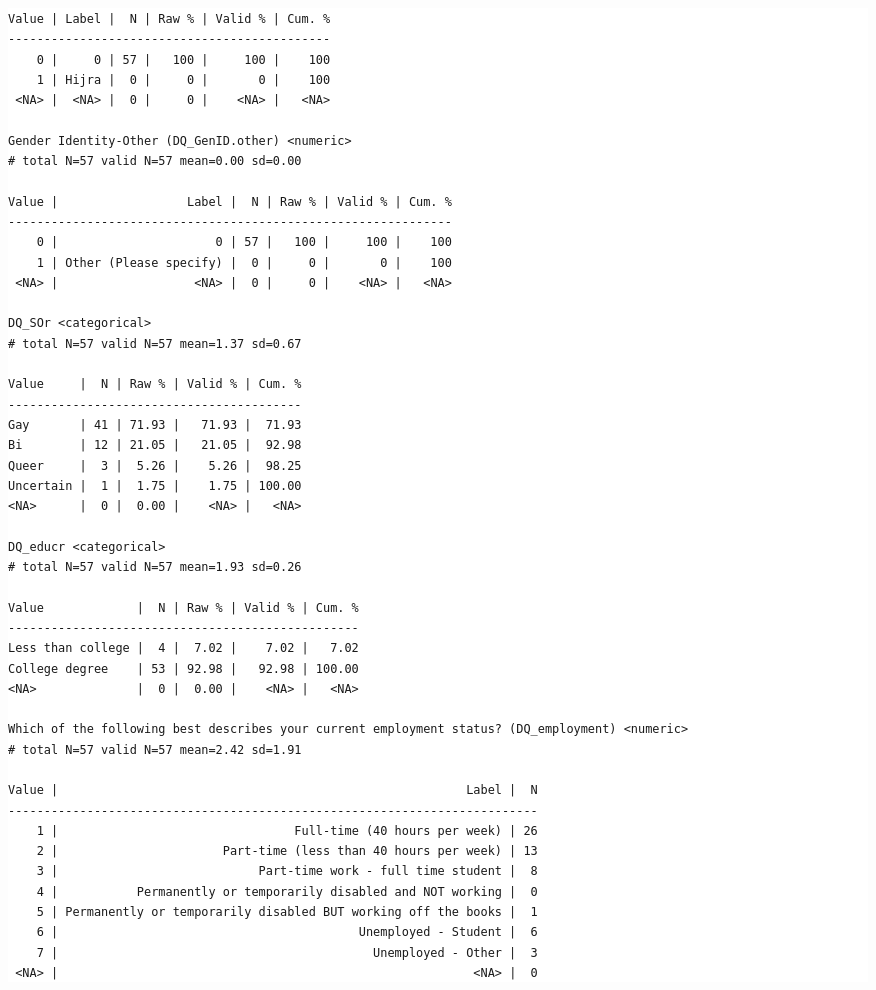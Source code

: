     Value | Label |  N | Raw % | Valid % | Cum. %
    ---------------------------------------------
        0 |     0 | 57 |   100 |     100 |    100
        1 | Hijra |  0 |     0 |       0 |    100
     <NA> |  <NA> |  0 |     0 |    <NA> |   <NA>

    Gender Identity-Other (DQ_GenID.other) <numeric> 
    # total N=57 valid N=57 mean=0.00 sd=0.00

    Value |                  Label |  N | Raw % | Valid % | Cum. %
    --------------------------------------------------------------
        0 |                      0 | 57 |   100 |     100 |    100
        1 | Other (Please specify) |  0 |     0 |       0 |    100
     <NA> |                   <NA> |  0 |     0 |    <NA> |   <NA>

    DQ_SOr <categorical> 
    # total N=57 valid N=57 mean=1.37 sd=0.67

    Value     |  N | Raw % | Valid % | Cum. %
    -----------------------------------------
    Gay       | 41 | 71.93 |   71.93 |  71.93
    Bi        | 12 | 21.05 |   21.05 |  92.98
    Queer     |  3 |  5.26 |    5.26 |  98.25
    Uncertain |  1 |  1.75 |    1.75 | 100.00
    <NA>      |  0 |  0.00 |    <NA> |   <NA>

    DQ_educr <categorical> 
    # total N=57 valid N=57 mean=1.93 sd=0.26

    Value             |  N | Raw % | Valid % | Cum. %
    -------------------------------------------------
    Less than college |  4 |  7.02 |    7.02 |   7.02
    College degree    | 53 | 92.98 |   92.98 | 100.00
    <NA>              |  0 |  0.00 |    <NA> |   <NA>

    Which of the following best describes your current employment status? (DQ_employment) <numeric> 
    # total N=57 valid N=57 mean=2.42 sd=1.91

    Value |                                                         Label |  N
    --------------------------------------------------------------------------
        1 |                                 Full-time (40 hours per week) | 26
        2 |                       Part-time (less than 40 hours per week) | 13
        3 |                            Part-time work - full time student |  8
        4 |           Permanently or temporarily disabled and NOT working |  0
        5 | Permanently or temporarily disabled BUT working off the books |  1
        6 |                                          Unemployed - Student |  6
        7 |                                            Unemployed - Other |  3
     <NA> |                                                          <NA> |  0
